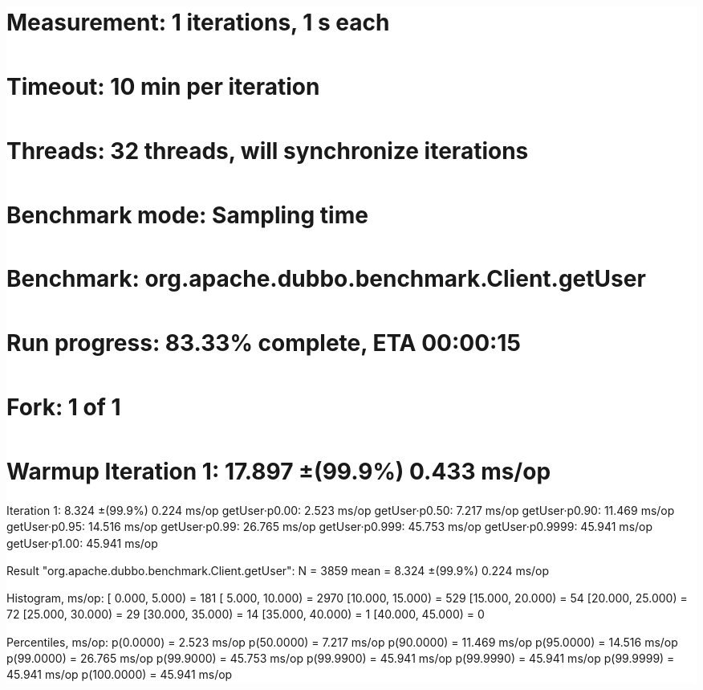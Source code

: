 # Measurement: 1 iterations, 1 s each
# Timeout: 10 min per iteration
# Threads: 32 threads, will synchronize iterations
# Benchmark mode: Sampling time
# Benchmark: org.apache.dubbo.benchmark.Client.getUser

# Run progress: 83.33% complete, ETA 00:00:15
# Fork: 1 of 1
# Warmup Iteration   1: 17.897 ±(99.9%) 0.433 ms/op
Iteration   1: 8.324 ±(99.9%) 0.224 ms/op
                 getUser·p0.00:   2.523 ms/op
                 getUser·p0.50:   7.217 ms/op
                 getUser·p0.90:   11.469 ms/op
                 getUser·p0.95:   14.516 ms/op
                 getUser·p0.99:   26.765 ms/op
                 getUser·p0.999:  45.753 ms/op
                 getUser·p0.9999: 45.941 ms/op
                 getUser·p1.00:   45.941 ms/op



Result "org.apache.dubbo.benchmark.Client.getUser":
  N = 3859
  mean =      8.324 ±(99.9%) 0.224 ms/op

  Histogram, ms/op:
    [ 0.000,  5.000) = 181 
    [ 5.000, 10.000) = 2970 
    [10.000, 15.000) = 529 
    [15.000, 20.000) = 54 
    [20.000, 25.000) = 72 
    [25.000, 30.000) = 29 
    [30.000, 35.000) = 14 
    [35.000, 40.000) = 1 
    [40.000, 45.000) = 0 

  Percentiles, ms/op:
      p(0.0000) =      2.523 ms/op
     p(50.0000) =      7.217 ms/op
     p(90.0000) =     11.469 ms/op
     p(95.0000) =     14.516 ms/op
     p(99.0000) =     26.765 ms/op
     p(99.9000) =     45.753 ms/op
     p(99.9900) =     45.941 ms/op
     p(99.9990) =     45.941 ms/op
     p(99.9999) =     45.941 ms/op
    p(100.0000) =     45.941 ms/op
